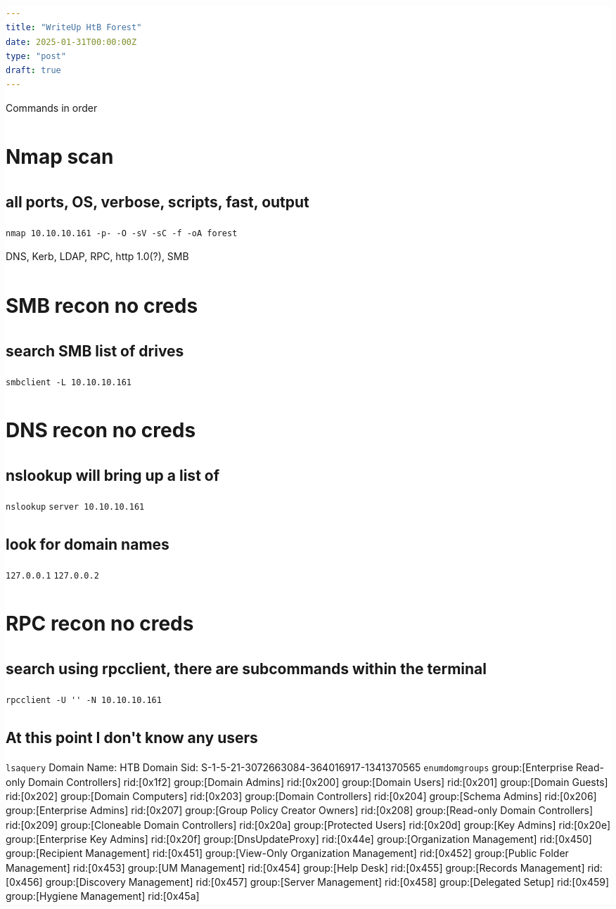 ```yaml
---
title: "WriteUp HtB Forest"
date: 2025-01-31T00:00:00Z
type: "post"
draft: true
---
```


Commands in order

# Nmap scan
## all ports, OS, verbose, scripts, fast, output
```nmap 10.10.10.161 -p- -O -sV -sC -f -oA forest```

DNS, Kerb, LDAP, RPC, http 1.0(?), SMB

# SMB recon no creds
## search SMB list of drives
```smbclient -L 10.10.10.161```

# DNS recon no creds
## nslookup will bring up a list of 
```nslookup```
```server 10.10.10.161```
## look for domain names
```127.0.0.1```
```127.0.0.2```

# RPC recon no creds
## search using rpcclient, there are subcommands within the terminal
```rpcclient -U '' -N 10.10.10.161```
## At this point I don't know any users
```lsaquery```
Domain Name: HTB
Domain Sid: S-1-5-21-3072663084-364016917-1341370565
```enumdomgroups```
group:[Enterprise Read-only Domain Controllers] rid:[0x1f2]
group:[Domain Admins] rid:[0x200]
group:[Domain Users] rid:[0x201]
group:[Domain Guests] rid:[0x202]
group:[Domain Computers] rid:[0x203]
group:[Domain Controllers] rid:[0x204]
group:[Schema Admins] rid:[0x206]
group:[Enterprise Admins] rid:[0x207]
group:[Group Policy Creator Owners] rid:[0x208]
group:[Read-only Domain Controllers] rid:[0x209]
group:[Cloneable Domain Controllers] rid:[0x20a]
group:[Protected Users] rid:[0x20d]
group:[Key Admins] rid:[0x20e]
group:[Enterprise Key Admins] rid:[0x20f]
group:[DnsUpdateProxy] rid:[0x44e]
group:[Organization Management] rid:[0x450]
group:[Recipient Management] rid:[0x451]
group:[View-Only Organization Management] rid:[0x452]
group:[Public Folder Management] rid:[0x453]
group:[UM Management] rid:[0x454]
group:[Help Desk] rid:[0x455]
group:[Records Management] rid:[0x456]
group:[Discovery Management] rid:[0x457]
group:[Server Management] rid:[0x458]
group:[Delegated Setup] rid:[0x459]
group:[Hygiene Management] rid:[0x45a]
```